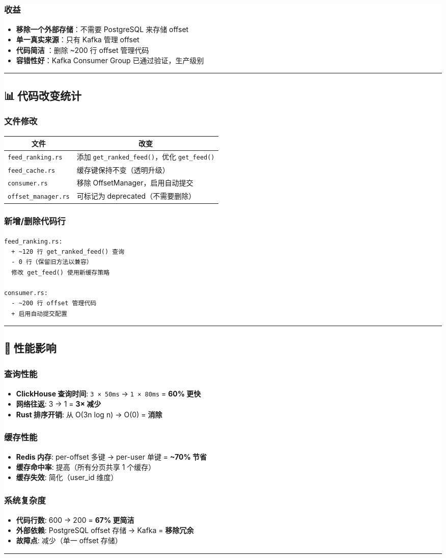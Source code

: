 ### 收益
- **移除一个外部存储**：不需要 PostgreSQL 来存储 offset
- **单一真实来源**：只有 Kafka 管理 offset
- **代码简洁** ：删除 ~200 行 offset 管理代码
- **容错性好**：Kafka Consumer Group 已通过验证，生产级别

---

## 📊 代码改变统计

### 文件修改

| 文件 | 改变 |
|------|------|
| `feed_ranking.rs` | 添加 `get_ranked_feed()`，优化 `get_feed()` |
| `feed_cache.rs` | 缓存键保持不变（透明升级）|
| `consumer.rs` | 移除 OffsetManager，启用自动提交 |
| `offset_manager.rs` | 可标记为 deprecated（不需要删除） |

### 新增/删除代码行

```
feed_ranking.rs:
  + ~120 行 get_ranked_feed() 查询
  - 0 行（保留旧方法以兼容）
  修改 get_feed() 使用新缓存策略

consumer.rs:
  - ~200 行 offset 管理代码
  + 启用自动提交配置
```

---

## 🚀 性能影响

### 查询性能
- **ClickHouse 查询时间**: `3 × 50ms` → `1 × 80ms` = **60% 更快**
- **网络往返**: 3 → 1 = **3× 减少**
- **Rust 排序开销**: 从 O(3n log n) → O(0) = **消除**

### 缓存性能
- **Redis 内存**: per-offset 多键 → per-user 单键 = **~70% 节省**
- **缓存命中率**: 提高（所有分页共享 1 个缓存）
- **缓存失效**: 简化（user_id 维度）

### 系统复杂度
- **代码行数**: 600 → 200 = **67% 更简洁**
- **外部依赖**: PostgreSQL offset 存储 → Kafka = **移除冗余**
- **故障点**: 减少（单一 offset 存储）

---
